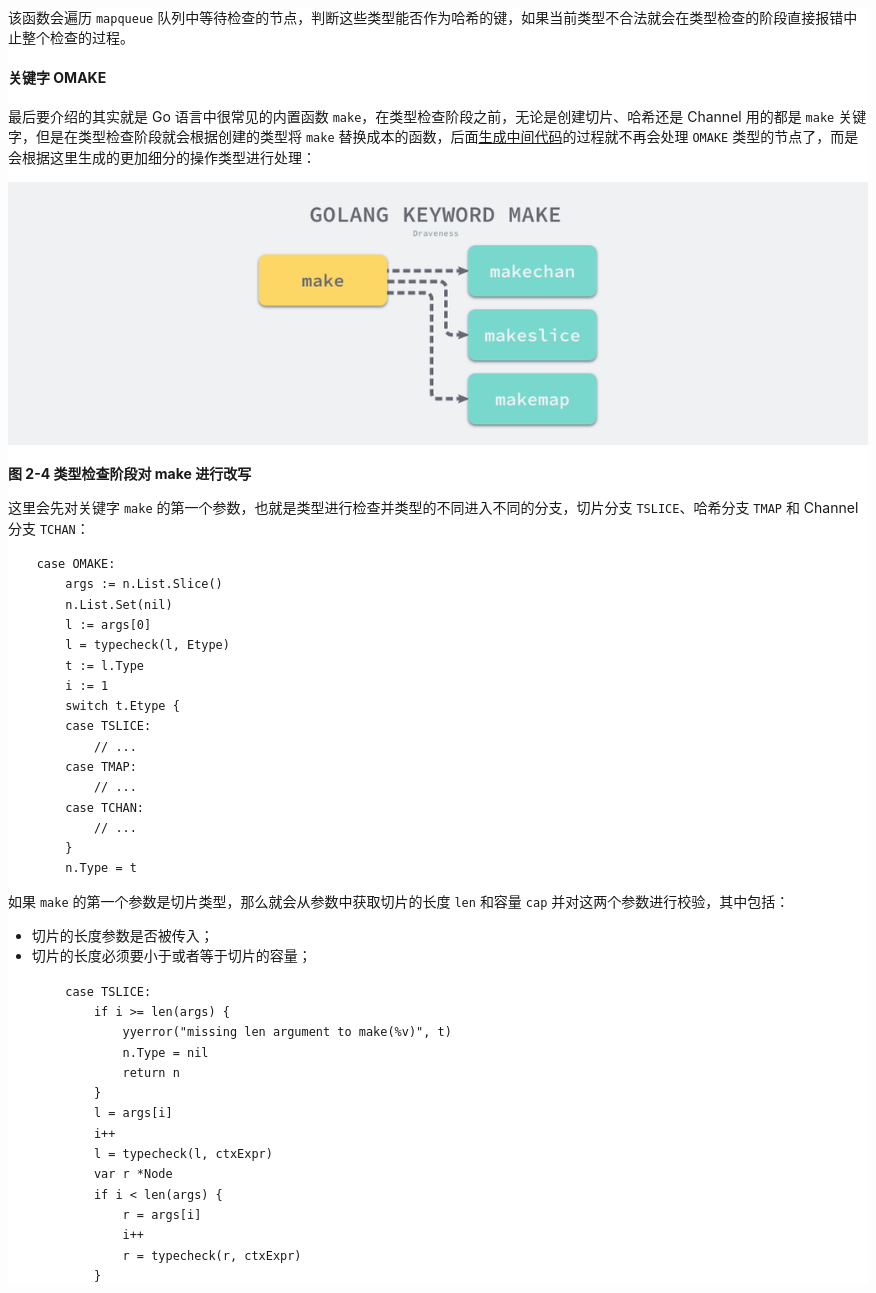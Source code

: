 该函数会遍历 `mapqueue` 队列中等待检查的节点，判断这些类型能否作为哈希的键，如果当前类型不合法就会在类型检查的阶段直接报错中止整个检查的过程。

#### 关键字 OMAKE

最后要介绍的其实就是 Go 语言中很常见的内置函数 `make`，在类型检查阶段之前，无论是创建切片、哈希还是 Channel 用的都是 `make` 关键字，但是在类型检查阶段就会根据创建的类型将 `make` 替换成本的函数，后面[生成中间代码](https://www.bookstack.cn/read/draveness-golang/5a89e04c79706261.md)的过程就不再会处理 `OMAKE` 类型的节点了，而是会根据这里生成的更加细分的操作类型进行处理：

![golang-keyword-make](go语言设计与实现.assets/091a5fa198f55d436909c85c71e0e9c3-172863322378123.png)

**图 2-4 类型检查阶段对 make 进行改写**

这里会先对关键字 `make` 的第一个参数，也就是类型进行检查并类型的不同进入不同的分支，切片分支 `TSLICE`、哈希分支 `TMAP` 和 Channel 分支 `TCHAN`：

```
    case OMAKE:
        args := n.List.Slice()
        n.List.Set(nil)
        l := args[0]
        l = typecheck(l, Etype)
        t := l.Type
        i := 1
        switch t.Etype {
        case TSLICE:
            // ...
        case TMAP:
            // ...
        case TCHAN:
            // ...
        }
        n.Type = t
```

如果 `make` 的第一个参数是切片类型，那么就会从参数中获取切片的长度 `len` 和容量 `cap` 并对这两个参数进行校验，其中包括：

- 切片的长度参数是否被传入；
- 切片的长度必须要小于或者等于切片的容量；

```
        case TSLICE:
            if i >= len(args) {
                yyerror("missing len argument to make(%v)", t)
                n.Type = nil
                return n
            }
            l = args[i]
            i++
            l = typecheck(l, ctxExpr)
            var r *Node
            if i < len(args) {
                r = args[i]
                i++
                r = typecheck(r, ctxExpr)
            }
```